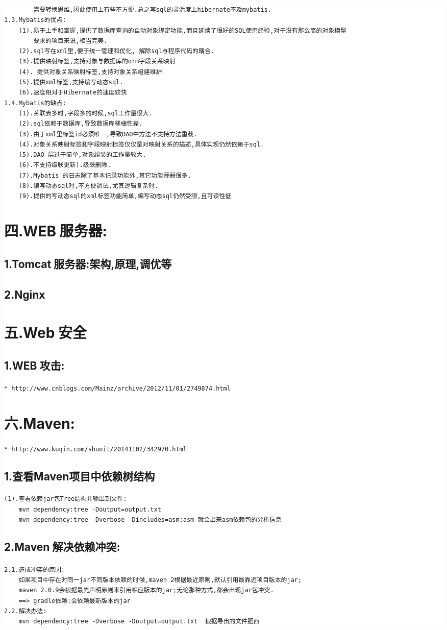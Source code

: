 			需要转换思维,因此使用上有些不方便.总之写sql的灵活度上hibernate不及mybatis.
	1.3.Mybatis的优点:
		(1).易于上手和掌握,提供了数据库查询的自动对象绑定功能,而且延续了很好的SQL使用经验,对于没有那么高的对象模型
			要求的项目来说,相当完美.
		(2).sql写在xml里,便于统一管理和优化, 解除sql与程序代码的耦合.
		(3).提供映射标签,支持对象与数据库的orm字段关系映射
		(4). 提供对象关系映射标签,支持对象关系组建维护
		(5).提供xml标签,支持编写动态sql.
		(6).速度相对于Hibernate的速度较快
	1.4.Mybatis的缺点:
		(1).关联表多时,字段多的时候,sql工作量很大.
		(2).sql依赖于数据库,导致数据库移植性差.
		(3).由于xml里标签id必须唯一,导致DAO中方法不支持方法重载.
		(4).对象关系映射标签和字段映射标签仅仅是对映射关系的描述,具体实现仍然依赖于sql.
		(5).DAO 层过于简单,对象组装的工作量较大.
		(6).不支持级联更新).级联删除.
		(7).Mybatis 的日志除了基本记录功能外,其它功能薄弱很多.
		(8).编写动态sql时,不方便调试,尤其逻辑复杂时.
		(9).提供的写动态sql的xml标签功能简单,编写动态sql仍然受限,且可读性低
		
# 四.WEB 服务器:
## 1.Tomcat 服务器:架构,原理,调优等

## 2.Nginx

# 五.Web 安全
## 1.WEB 攻击:
	* http://www.cnblogs.com/Mainz/archive/2012/11/01/2749874.html

# 六.Maven:
	* http://www.kuqin.com/shuoit/20141102/342970.html
## 1.查看Maven项目中依赖树结构
	(1).查看依赖jar包Tree结构并输出到文件:
		mvn dependency:tree -Doutput=output.txt  
		mvn dependency:tree -Dverbose -Dincludes=asm:asm 就会出来asm依赖包的分析信息
## 2.Maven 解决依赖冲突:
	2.1.造成冲突的原因:
		如果项目中存在对同一jar不同版本依赖的时候,maven 2根据最近原则,默认引用最靠近项目版本的jar;
		maven 2.0.9会根据最先声明原则来引用相应版本的jar;无论那种方式,都会出现jar包冲突.
		==> gradle依赖:会依赖最新版本的jar
	2.2.解决办法:
		mvn dependency:tree -Dverbose -Doutput=output.txt  根据导出的文件肥西









